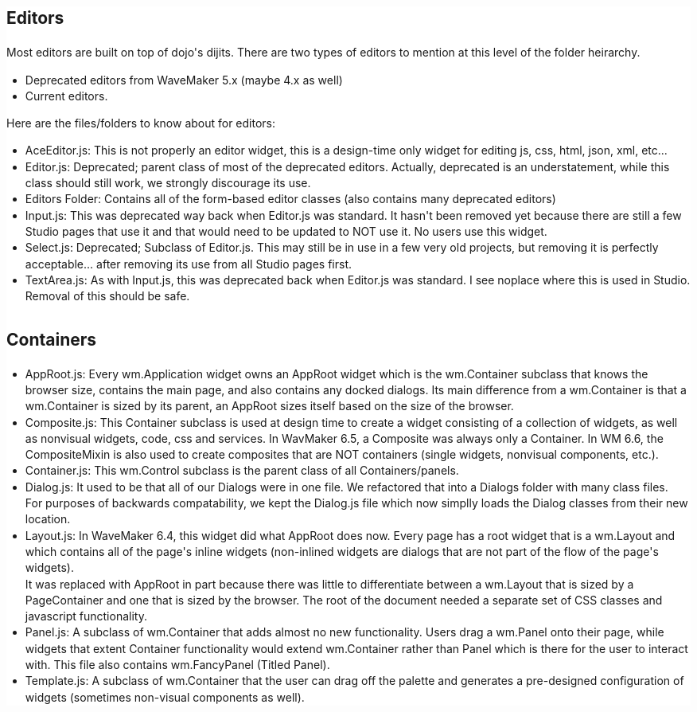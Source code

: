 

Editors
-------
Most editors are built on top of dojo's dijits.  There are two types of editors to mention at this level of the folder heirarchy.
* Deprecated editors from WaveMaker 5.x (maybe 4.x as well)
* Current editors.

Here are the files/folders to know about for editors:
* AceEditor.js: This is not properly an editor widget, this is a design-time only widget for editing js, css, html, json, xml, etc...
* Editor.js: Deprecated; parent class of most of the deprecated editors.
Actually, deprecated is an understatement, while this class should still work, we strongly discourage its use.
* Editors Folder: Contains all of the form-based editor classes (also contains many  deprecated editors)
* Input.js: This was deprecated way back when Editor.js was standard.  It hasn't been removed yet because there are still
a few Studio pages that use it and that would need to be updated to NOT use it.  No users use this widget.
* Select.js: Deprecated; Subclass of Editor.js. This may still be in use in a few very old projects,
but removing it is perfectly acceptable... after removing its use from all Studio pages first.
* TextArea.js: As with Input.js, this was deprecated back when Editor.js was standard.  I see noplace where this is used in Studio.
Removal of this should be safe.

Containers
----------
* AppRoot.js: Every wm.Application widget owns an AppRoot widget which is the wm.Container subclass that knows the browser size,
contains the main page, and also contains any docked dialogs.  Its main difference from a wm.Container is 
that a wm.Container is sized by its parent, an AppRoot sizes itself based on the size of the browser.
* Composite.js: This Container subclass is used at design time to create a widget consisting of a collection of widgets, as well
as nonvisual widgets, code, css and services.  In WavMaker 6.5, a Composite was always only a Container.  In WM 6.6, the CompositeMixin
is also used to create composites that are NOT containers (single widgets, nonvisual components, etc.).
* Container.js: This wm.Control subclass is the parent class of all Containers/panels.
* Dialog.js: It used to be that all of our Dialogs were in one file.  We refactored that into a Dialogs folder with many class files.  
For purposes of backwards compatability, we kept the Dialog.js file which now simplly loads the Dialog classes from their new location.
* Layout.js: In WaveMaker 6.4, this widget did what AppRoot does now.  Every page has a root widget that is a wm.Layout and which 
contains all of the page's inline widgets (non-inlined widgets are dialogs that are not part of the flow of the page's widgets).  
It was replaced with AppRoot in part because there was little to differentiate between a wm.Layout that is sized by a PageContainer 
and one that is sized by the browser.  The root of the document needed a separate set of CSS classes and javascript functionality.
* Panel.js: A subclass of wm.Container that adds almost no new functionality.  Users drag a wm.Panel onto their page, while widgets
that extent Container functionality would extend wm.Container rather than Panel which is there for the user to interact with.  This
file also contains wm.FancyPanel (Titled Panel).
* Template.js: A subclass of wm.Container that the user can drag off the palette and generates a pre-designed configuration of widgets (sometimes non-visual components as well).
